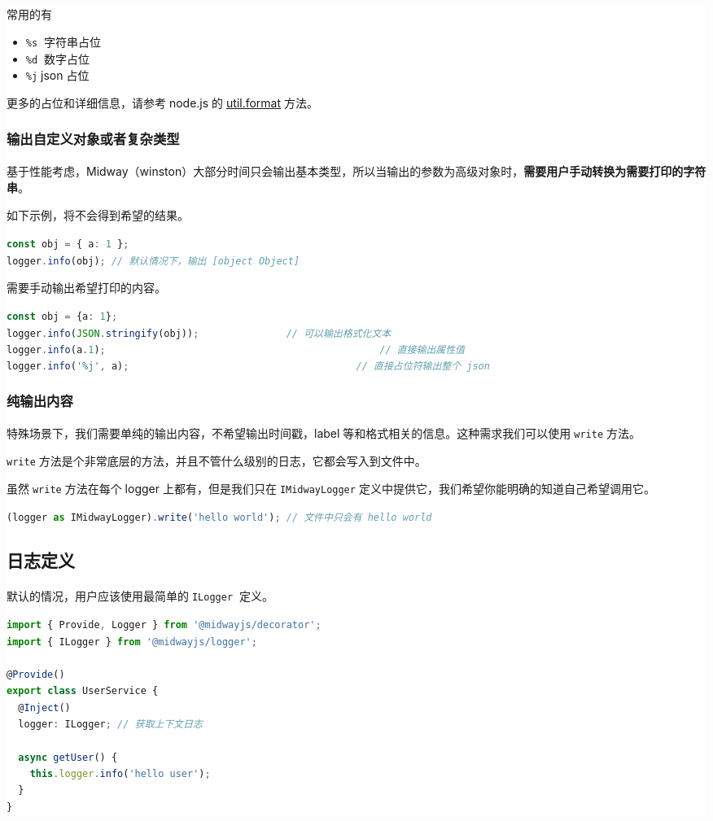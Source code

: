 常用的有

- `%s`  字符串占位
- `%d`  数字占位
- `%j` json 占位

更多的占位和详细信息，请参考 node.js 的 [util.format](https://nodejs.org/dist/latest-v14.x/docs/api/util.html#util_util_format_format_args) 方法。

### 输出自定义对象或者复杂类型

基于性能考虑，Midway（winston）大部分时间只会输出基本类型，所以当输出的参数为高级对象时，**需要用户手动转换为需要打印的字符串**。

如下示例，将不会得到希望的结果。

```typescript
const obj = { a: 1 };
logger.info(obj); // 默认情况下，输出 [object Object]
```

需要手动输出希望打印的内容。

```typescript
const obj = {a: 1};
logger.info(JSON.stringify(obj));				// 可以输出格式化文本
logger.info(a.1);												// 直接输出属性值
logger.info('%j', a);										// 直接占位符输出整个 json
```

### 纯输出内容

特殊场景下，我们需要单纯的输出内容，不希望输出时间戳，label 等和格式相关的信息。这种需求我们可以使用 `write` 方法。

`write` 方法是个非常底层的方法，并且不管什么级别的日志，它都会写入到文件中。

虽然 `write` 方法在每个 logger 上都有，但是我们只在 `IMidwayLogger` 定义中提供它，我们希望你能明确的知道自己希望调用它。

```typescript
(logger as IMidwayLogger).write('hello world'); // 文件中只会有 hello world
```

## 日志定义

默认的情况，用户应该使用最简单的 `ILogger`  定义。

```typescript
import { Provide, Logger } from '@midwayjs/decorator';
import { ILogger } from '@midwayjs/logger';

@Provide()
export class UserService {
  @Inject()
  logger: ILogger; // 获取上下文日志

  async getUser() {
    this.logger.info('hello user');
  }
}
```
